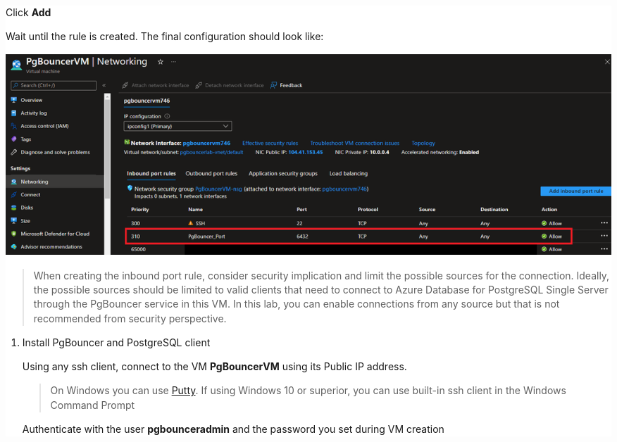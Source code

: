    Click **Add**
 
   Wait until the rule is created. The final configuration should look like:

   ![Image0008](Media/image0008.png)

   > When creating the inbound port rule, consider security implication and limit the possible sources for the connection. Ideally, the possible sources should be limited to valid clients that need to connect to Azure Database for PostgreSQL Single Server through the PgBouncer service in this VM. In this lab, you can enable connections from any source but that is not recommended from security perspective.

1. Install PgBouncer and PostgreSQL client

   Using any ssh client, connect to the VM **PgBouncerVM** using its Public IP address.

   >On Windows you can use [Putty](https://www.putty.org/). If using Windows 10 or superior, you can use built-in ssh client in the Windows Command Prompt

   Authenticate with the user **pgbounceradmin** and the password you set during VM creation

